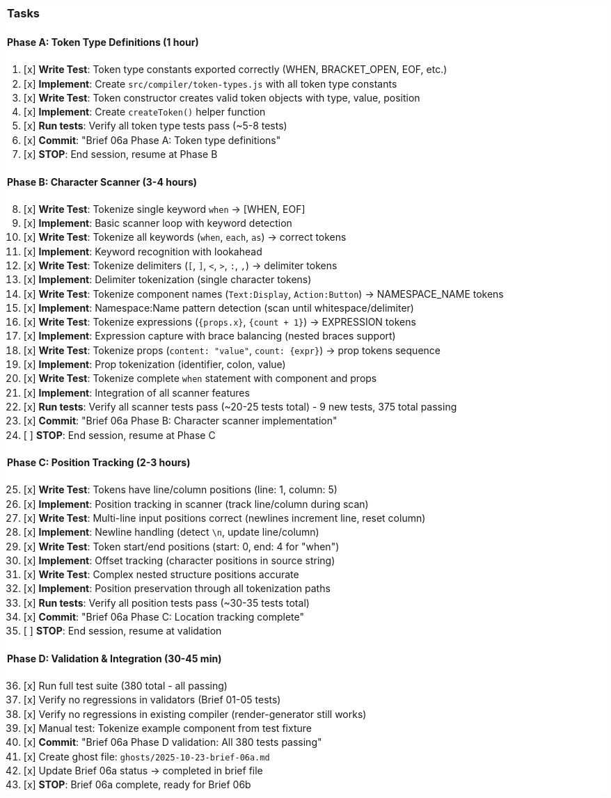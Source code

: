 ### Tasks

#### Phase A: Token Type Definitions (1 hour)
1. [x] **Write Test**: Token type constants exported correctly (WHEN, BRACKET_OPEN, EOF, etc.)
2. [x] **Implement**: Create `src/compiler/token-types.js` with all token type constants
3. [x] **Write Test**: Token constructor creates valid token objects with type, value, position
4. [x] **Implement**: Create `createToken()` helper function
5. [x] **Run tests**: Verify all token type tests pass (~5-8 tests)
6. [x] **Commit**: "Brief 06a Phase A: Token type definitions"
7. [x] **STOP**: End session, resume at Phase B

#### Phase B: Character Scanner (3-4 hours)
8. [x] **Write Test**: Tokenize single keyword `when` → [WHEN, EOF]
9. [x] **Implement**: Basic scanner loop with keyword detection
10. [x] **Write Test**: Tokenize all keywords (`when`, `each`, `as`) → correct tokens
11. [x] **Implement**: Keyword recognition with lookahead
12. [x] **Write Test**: Tokenize delimiters (`[`, `]`, `<`, `>`, `:`, `,`) → delimiter tokens
13. [x] **Implement**: Delimiter tokenization (single character tokens)
14. [x] **Write Test**: Tokenize component names (`Text:Display`, `Action:Button`) → NAMESPACE_NAME tokens
15. [x] **Implement**: Namespace:Name pattern detection (scan until whitespace/delimiter)
16. [x] **Write Test**: Tokenize expressions (`{props.x}`, `{count + 1}`) → EXPRESSION tokens
17. [x] **Implement**: Expression capture with brace balancing (nested braces support)
18. [x] **Write Test**: Tokenize props (`content: "value"`, `count: {expr}`) → prop tokens sequence
19. [x] **Implement**: Prop tokenization (identifier, colon, value)
20. [x] **Write Test**: Tokenize complete `when` statement with component and props
21. [x] **Implement**: Integration of all scanner features
22. [x] **Run tests**: Verify all scanner tests pass (~20-25 tests total) - 9 new tests, 375 total passing
23. [x] **Commit**: "Brief 06a Phase B: Character scanner implementation"
24. [ ] **STOP**: End session, resume at Phase C

#### Phase C: Position Tracking (2-3 hours)
25. [x] **Write Test**: Tokens have line/column positions (line: 1, column: 5)
26. [x] **Implement**: Position tracking in scanner (track line/column during scan)
27. [x] **Write Test**: Multi-line input positions correct (newlines increment line, reset column)
28. [x] **Implement**: Newline handling (detect `\n`, update line/column)
29. [x] **Write Test**: Token start/end positions (start: 0, end: 4 for "when")
30. [x] **Implement**: Offset tracking (character positions in source string)
31. [x] **Write Test**: Complex nested structure positions accurate
32. [x] **Implement**: Position preservation through all tokenization paths
33. [x] **Run tests**: Verify all position tests pass (~30-35 tests total)
34. [x] **Commit**: "Brief 06a Phase C: Location tracking complete"
35. [ ] **STOP**: End session, resume at validation

#### Phase D: Validation & Integration (30-45 min)
36. [x] Run full test suite (380 total - all passing)
37. [x] Verify no regressions in validators (Brief 01-05 tests)
38. [x] Verify no regressions in existing compiler (render-generator still works)
39. [x] Manual test: Tokenize example component from test fixture
40. [x] **Commit**: "Brief 06a Phase D validation: All 380 tests passing"
41. [x] Create ghost file: `ghosts/2025-10-23-brief-06a.md`
42. [x] Update Brief 06a status → completed in brief file
43. [x] **STOP**: Brief 06a complete, ready for Brief 06b
